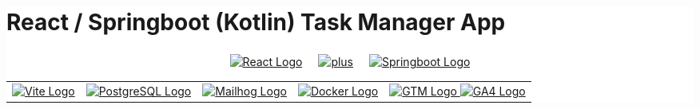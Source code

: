 # React / Springboot (Kotlin) Task Manager App

<p align="center" style="display: flex; justify-content: center; align-items: center;">
  <a href="https://react.dev/" rel="noopener noreferrer" target="_blank">
    <img src="https://dac.digital/wp-content/uploads/2023/11/react-logo-optimized.png" height="150" alt="React Logo">
  </a>
  <a href="https://github.com/konnikamii/" rel="noopener noreferrer" target="_blank" style="margin: 0px 20px 0px 20px ">
    <img src="https://lh4.googleusercontent.com/proxy/HEI87D1AFlNZgm7mlGYac67A98FXjWHakJdp1SJSC_AuHYMM6yD5TY-EYtwGPox2IvwdWQVYoIhb7wKYj5TQ_FkuvX5rhFoMtYizjCuv" width="40" alt="plus">
  </a>
  <a href="https://spring.io/projects/spring-boot" rel="noopener noreferrer" target="_blank">
    <img src="https://images-cdn.openxcell.com/wp-content/uploads/2024/07/25070933/springboot-inner.svg" width="160" alt="Springboot Logo">
  </a>
</p>

<table align="center" > 
  <tr>
    <td>
      <a href="https://vite.dev/" rel="noopener noreferrer" target="_blank">
        <img src="https://de.vitejs.dev/logo-with-shadow.png" height="50" alt="Vite Logo">
      </a>
    </td>
    <td>
      <a href="https://www.postgresql.org/" rel="noopener noreferrer" target="_blank">
        <img src="https://www.unixmen.com/wp-content/uploads/2017/07/postgresql-logo.png" height="50" alt="PostgreSQL Logo">
      </a>
    </td>
    <td>
      <a href="https://github.com/mailhog" rel="noopener noreferrer" target="_blank">
        <img src="https://avatars.githubusercontent.com/u/10258541?s=200&v=4" height="50" alt="Mailhog Logo">
      </a>
    </td>
    <td>
      <a href="https://www.docker.com/" rel="noopener noreferrer" target="_blank">
        <img src="https://www.logo.wine/a/logo/Docker_(software)/Docker_(software)-Logo.wine.svg" height="100" alt="Docker Logo">
      </a>
    </td>
    <td>
      <a href="https://tagmanager.google.com/" rel="noopener noreferrer" target="_blank">
        <img src="https://img.icons8.com/color/512/google-tag-manager.png" height="50" alt="GTM Logo">
      </a>
      <a href="https://marketingplatform.google.com/about/analytics/" rel="noopener noreferrer" target="_blank">
        <img src="https://miro.medium.com/v2/resize:fit:1400/1*-ExxDAPl4rciaENKd8QSBw.png" height="60" alt="GA4 Logo">
      </a>
    </td>
  </tr>
</table>
